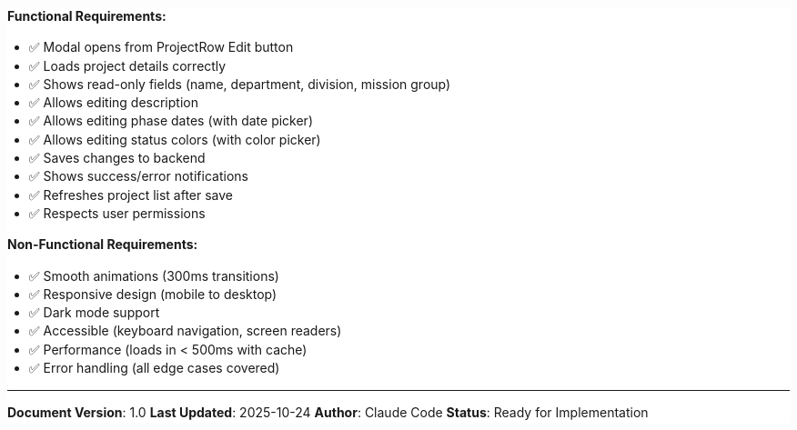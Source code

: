 **Functional Requirements:**
- ✅ Modal opens from ProjectRow Edit button
- ✅ Loads project details correctly
- ✅ Shows read-only fields (name, department, division, mission group)
- ✅ Allows editing description
- ✅ Allows editing phase dates (with date picker)
- ✅ Allows editing status colors (with color picker)
- ✅ Saves changes to backend
- ✅ Shows success/error notifications
- ✅ Refreshes project list after save
- ✅ Respects user permissions

**Non-Functional Requirements:**
- ✅ Smooth animations (300ms transitions)
- ✅ Responsive design (mobile to desktop)
- ✅ Dark mode support
- ✅ Accessible (keyboard navigation, screen readers)
- ✅ Performance (loads in < 500ms with cache)
- ✅ Error handling (all edge cases covered)

---

**Document Version**: 1.0
**Last Updated**: 2025-10-24
**Author**: Claude Code
**Status**: Ready for Implementation
